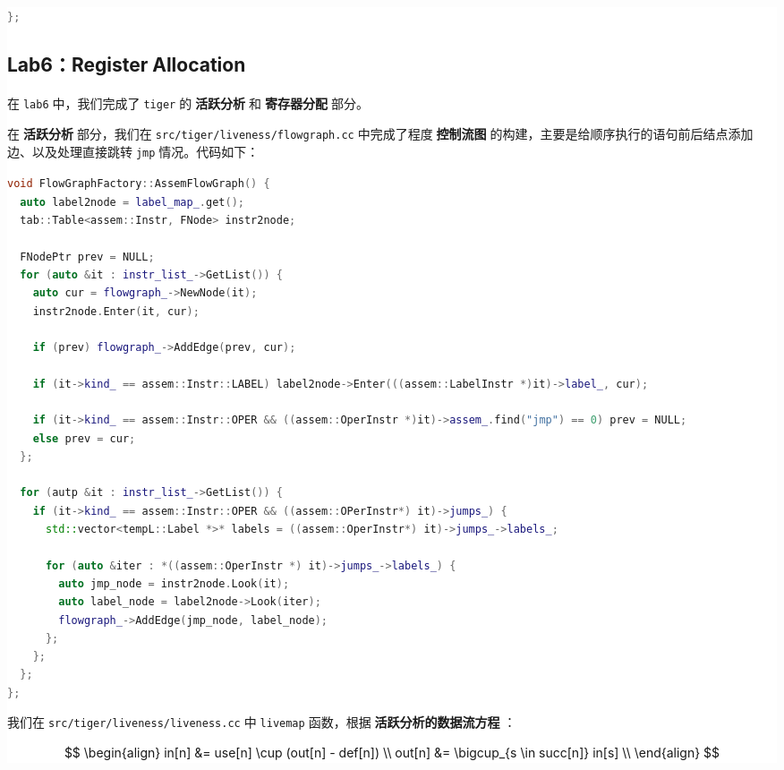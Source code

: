 ```C++
};
```

## Lab6：Register Allocation

在 `lab6` 中，我们完成了 `tiger` 的 **活跃分析** 和 **寄存器分配** 部分。

在 **活跃分析** 部分，我们在 `src/tiger/liveness/flowgraph.cc` 中完成了程度 **控制流图** 的构建，主要是给顺序执行的语句前后结点添加边、以及处理直接跳转 `jmp` 情况。代码如下：

```C++
void FlowGraphFactory::AssemFlowGraph() {
  auto label2node = label_map_.get();
  tab::Table<assem::Instr, FNode> instr2node;
  
  FNodePtr prev = NULL;
  for (auto &it : instr_list_->GetList()) {
    auto cur = flowgraph_->NewNode(it);
    instr2node.Enter(it, cur);
    
    if (prev) flowgraph_->AddEdge(prev, cur);
    
    if (it->kind_ == assem::Instr::LABEL) label2node->Enter(((assem::LabelInstr *)it)->label_, cur);
    
    if (it->kind_ == assem::Instr::OPER && ((assem::OperInstr *)it)->assem_.find("jmp") == 0) prev = NULL;
    else prev = cur;
  };
  
  for (autp &it : instr_list_->GetList()) {
    if (it->kind_ == assem::Instr::OPER && ((assem::OPerInstr*) it)->jumps_) {
      std::vector<tempL::Label *>* labels = ((assem::OperInstr*) it)->jumps_->labels_;
      
      for (auto &iter : *((assem::OperInstr *) it)->jumps_->labels_) {
        auto jmp_node = instr2node.Look(it);
        auto label_node = label2node->Look(iter);
        flowgraph_->AddEdge(jmp_node, label_node);
      };
    };
  };
};
```

我们在 `src/tiger/liveness/liveness.cc` 中 `livemap` 函数，根据 **活跃分析的数据流方程** ：

$$
\begin{align}
in[n] &= use[n] \cup (out[n] - def[n]) \\
out[n] &= \bigcup_{s \in succ[n]} in[s] \\
\end{align}
$$
